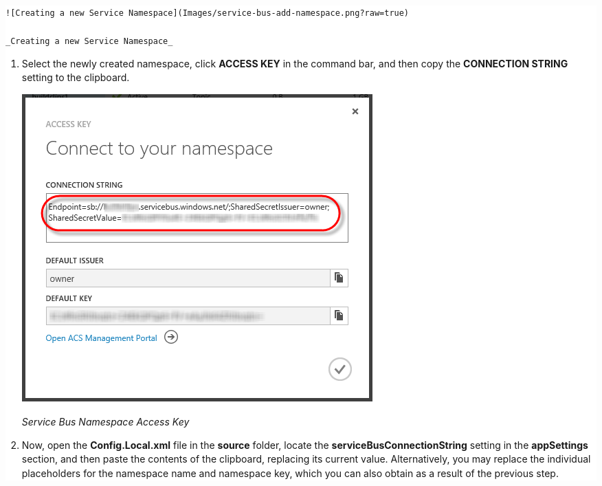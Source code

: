 	![Creating a new Service Namespace](Images/service-bus-add-namespace.png?raw=true)

	_Creating a new Service Namespace_

1. Select the newly created namespace, click **ACCESS KEY** in the command bar, and then copy the **CONNECTION STRING** setting to the clipboard.

	![Service Bus Namespace Access Key](Images/access-key-servicebus-namespace.png?raw=true)

	_Service Bus Namespace Access Key_

1. Now, open the **Config.Local.xml** file in the **source** folder, locate the **serviceBusConnectionString** setting in the **appSettings** section, and then paste the contents of the clipboard, replacing its current value. Alternatively, you may replace the individual placeholders for the namespace name and namespace key, which you can also obtain as a result of the previous step.
